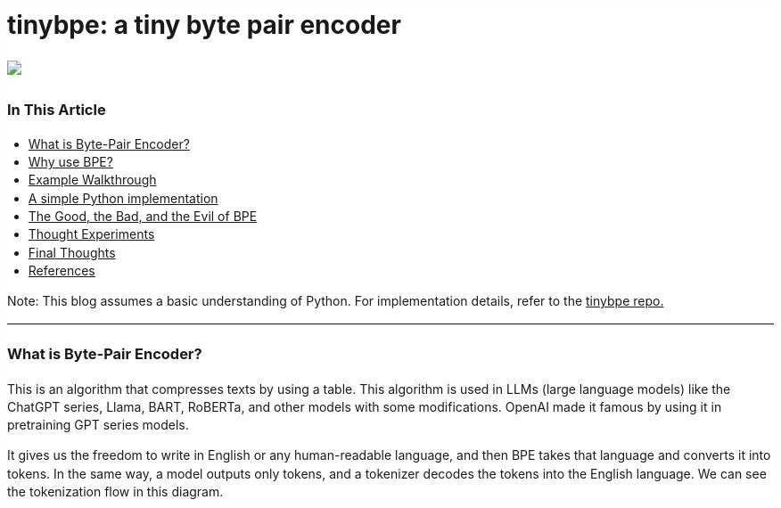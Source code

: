 # tinybpe: a tiny byte pair encoder

![](./images/tinybpe_cover.png)

### In This Article
- [What is Byte-Pair Encoder?](#what-is-byte-pair-encoder)
- [Why use BPE?](#why-use-BPE)
- [Example Walkthrough](#example-walkthrough)
- [A simple Python implementation](#a-simple-python-implementation)
- [The Good, the Bad, and the Evil of BPE](#the-good-the-bad-and-the-evil)
- [Thought Experiments](#thought-experiments)
- [Final Thoughts](#final-thoughts)
- [References](#references)

Note: This blog assumes a basic understanding of Python. For implementation details, refer to the [tinybpe repo.](https://github.com/iamaryav/tinybpe)  

---

### What is Byte-Pair Encoder?

This is an algorithm that compresses texts by using a table. This algorithm is used in LLMs (large language models) like the ChatGPT series, Llama, BART, RoBERTa, and other models with some modifications. OpenAI made it famous by using it in pretraining GPT series models.

It gives us the freedom to write in English or any human-readable language, and then BPE takes that language and converts it into tokens. In the same way, a model outputs only tokens, and a tokenizer decodes the tokens into the English language. We can see the tokenization flow in this diagram.    
